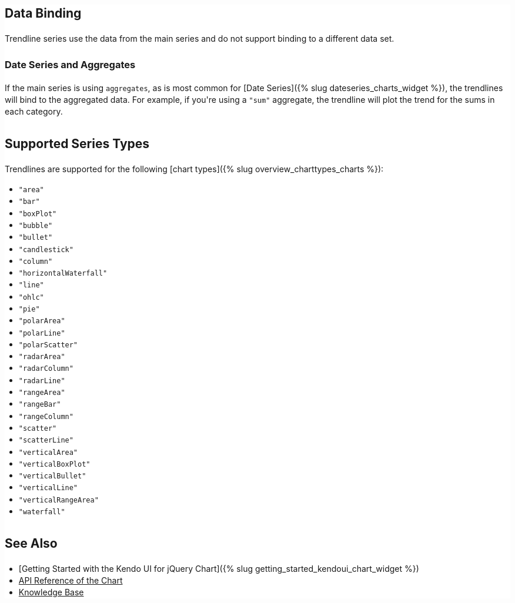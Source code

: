 ## Data Binding

Trendline series use the data from the main series and do not support binding to a different data set.

### Date Series and Aggregates

If the main series is using `aggregates`, as is most common for [Date Series]({% slug dateseries_charts_widget %}), the trendlines will bind to the aggregated data. For example, if you're using a `"sum"` aggregate, the trendline will plot the trend for the sums in each category.

## Supported Series Types

Trendlines are supported for the following [chart types]({% slug overview_charttypes_charts %}):
 * `"area"`
 * `"bar"`
 * `"boxPlot"`
 * `"bubble"`
 * `"bullet"`
 * `"candlestick"`
 * `"column"`
 * `"horizontalWaterfall"`
 * `"line"`
 * `"ohlc"`
 * `"pie"`
 * `"polarArea"`
 * `"polarLine"`
 * `"polarScatter"`
 * `"radarArea"`
 * `"radarColumn"`
 * `"radarLine"`
 * `"rangeArea"`
 * `"rangeBar"`
 * `"rangeColumn"`
 * `"scatter"`
 * `"scatterLine"`
 * `"verticalArea"`
 * `"verticalBoxPlot"`
 * `"verticalBullet"`
 * `"verticalLine"`
 * `"verticalRangeArea"`
 * `"waterfall"`

## See Also

* [Getting Started with the Kendo UI for jQuery Chart]({% slug getting_started_kendoui_chart_widget %})
* [API Reference of the Chart](/api/javascript/dataviz/ui/chart)
* [Knowledge Base](/knowledge-base)
